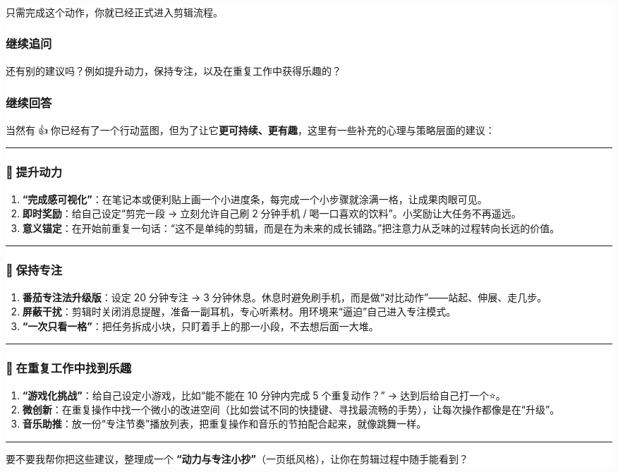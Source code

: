 只需完成这个动作，你就已经正式进入剪辑流程。

### 继续追问

还有别的建议吗？例如提升动力，保持专注，以及在重复工作中获得乐趣的？

### 继续回答

当然有 👍 你已经有了一个行动蓝图，但为了让它**更可持续、更有趣**，这里有一些补充的心理与策略层面的建议：

---

### 🔋 提升动力

1. **“完成感可视化”**：在笔记本或便利贴上画一个小进度条，每完成一个小步骤就涂满一格，让成果肉眼可见。
2. **即时奖励**：给自己设定“剪完一段 → 立刻允许自己刷 2 分钟手机 / 喝一口喜欢的饮料”。小奖励让大任务不再遥远。
3. **意义锚定**：在开始前重复一句话：“这不是单纯的剪辑，而是在为未来的成长铺路。”把注意力从乏味的过程转向长远的价值。

---

### 🎯 保持专注

1. **番茄专注法升级版**：设定 20 分钟专注 → 3 分钟休息。休息时避免刷手机，而是做“对比动作”——站起、伸展、走几步。
2. **屏蔽干扰**：剪辑时关闭消息提醒，准备一副耳机，专心听素材。用环境来“逼迫”自己进入专注模式。
3. **“一次只看一格”**：把任务拆成小块，只盯着手上的那一小段，不去想后面一大堆。

---

### 🎲 在重复工作中找到乐趣

1. **“游戏化挑战”**：给自己设定小游戏，比如“能不能在 10 分钟内完成 5 个重复动作？” → 达到后给自己打一个⭐。
2. **微创新**：在重复操作中找一个微小的改进空间（比如尝试不同的快捷键、寻找最流畅的手势），让每次操作都像是在“升级”。
3. **音乐助推**：放一份“专注节奏”播放列表，把重复操作和音乐的节拍配合起来，就像跳舞一样。

---

要不要我帮你把这些建议，整理成一个 **“动力与专注小抄”**（一页纸风格），让你在剪辑过程中随手能看到？
